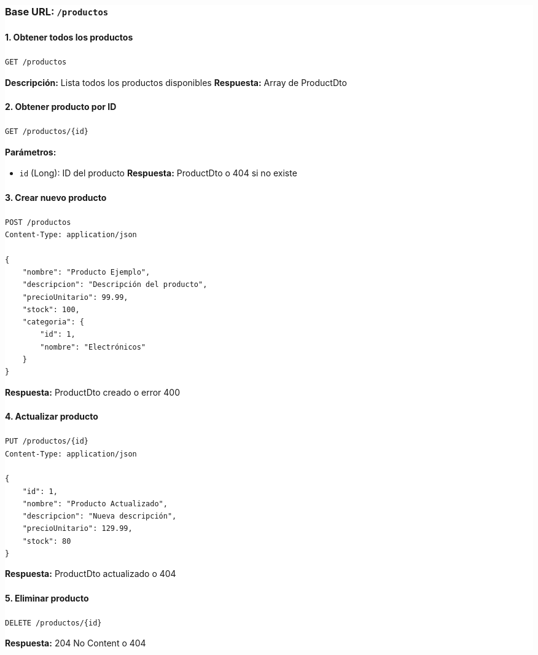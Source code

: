 ### Base URL: `/productos`

#### 1. Obtener todos los productos
```http
GET /productos
```
**Descripción:** Lista todos los productos disponibles
**Respuesta:** Array de ProductDto

#### 2. Obtener producto por ID
```http
GET /productos/{id}
```
**Parámetros:**
- `id` (Long): ID del producto
**Respuesta:** ProductDto o 404 si no existe

#### 3. Crear nuevo producto
```http
POST /productos
Content-Type: application/json

{
    "nombre": "Producto Ejemplo",
    "descripcion": "Descripción del producto",
    "precioUnitario": 99.99,
    "stock": 100,
    "categoria": {
        "id": 1,
        "nombre": "Electrónicos"
    }
}
```
**Respuesta:** ProductDto creado o error 400

#### 4. Actualizar producto
```http
PUT /productos/{id}
Content-Type: application/json

{
    "id": 1,
    "nombre": "Producto Actualizado",
    "descripcion": "Nueva descripción",
    "precioUnitario": 129.99,
    "stock": 80
}
```
**Respuesta:** ProductDto actualizado o 404

#### 5. Eliminar producto
```http
DELETE /productos/{id}
```
**Respuesta:** 204 No Content o 404
